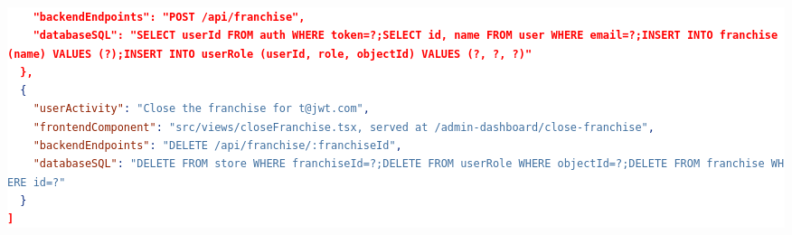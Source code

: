 ```json
    "backendEndpoints": "POST /api/franchise",
    "databaseSQL": "SELECT userId FROM auth WHERE token=?;SELECT id, name FROM user WHERE email=?;INSERT INTO franchise (name) VALUES (?);INSERT INTO userRole (userId, role, objectId) VALUES (?, ?, ?)"
  },
  {
    "userActivity": "Close the franchise for t@jwt.com",
    "frontendComponent": "src/views/closeFranchise.tsx, served at /admin-dashboard/close-franchise",
    "backendEndpoints": "DELETE /api/franchise/:franchiseId",
    "databaseSQL": "DELETE FROM store WHERE franchiseId=?;DELETE FROM userRole WHERE objectId=?;DELETE FROM franchise WHERE id=?"
  }
]
```
